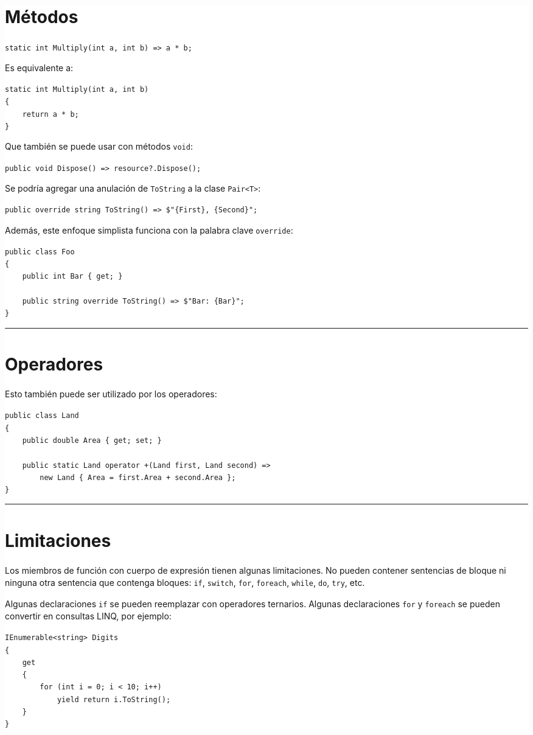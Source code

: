 
# Métodos

    static int Multiply(int a, int b) => a * b;

Es equivalente a:

    static int Multiply(int a, int b)
    {
        return a * b;
    }

Que también se puede usar con métodos `void`:

    public void Dispose() => resource?.Dispose();

Se podría agregar una anulación de `ToString` a la clase `Pair<T>`:

    public override string ToString() => $"{First}, {Second}";

Además, este enfoque simplista funciona con la palabra clave `override`:

    public class Foo
    {
        public int Bar { get; }
    
        public string override ToString() => $"Bar: {Bar}";
    }

---

# Operadores

Esto también puede ser utilizado por los operadores:

    public class Land
    {
        public double Area { get; set; }

        public static Land operator +(Land first, Land second) =>
            new Land { Area = first.Area + second.Area };
    }

---

# Limitaciones

Los miembros de función con cuerpo de expresión tienen algunas limitaciones. No pueden contener sentencias de bloque ni ninguna otra sentencia que contenga bloques: `if`, `switch`, `for`, `foreach`, `while`, `do`, `try`, etc.

Algunas declaraciones `if` se pueden reemplazar con operadores ternarios. Algunas declaraciones `for` y `foreach` se pueden convertir en consultas LINQ, por ejemplo:

    IEnumerable<string> Digits
    {
        get
        {
            for (int i = 0; i < 10; i++)
                yield return i.ToString();
        }
    }
